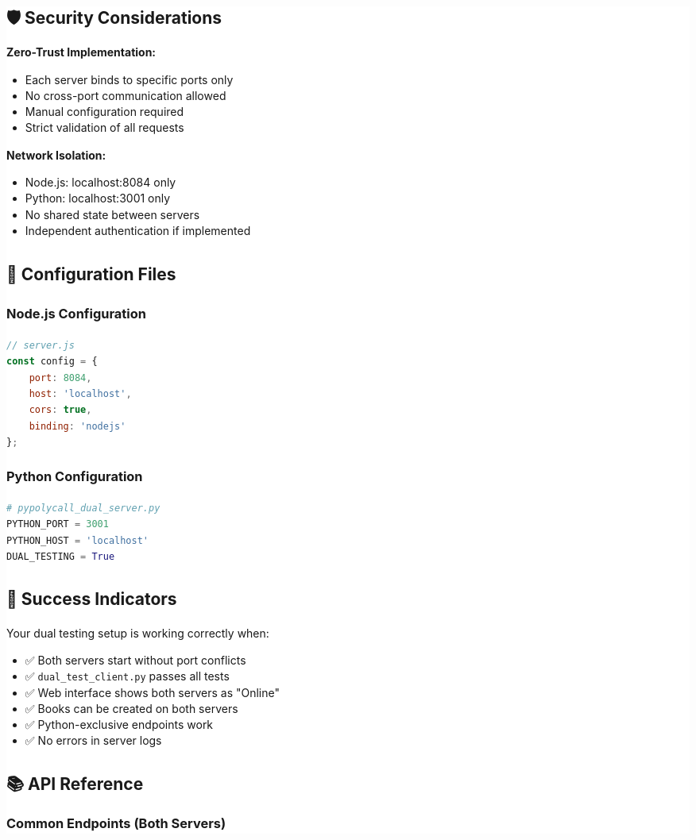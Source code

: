 ## 🛡️ Security Considerations

**Zero-Trust Implementation:**
- Each server binds to specific ports only
- No cross-port communication allowed
- Manual configuration required
- Strict validation of all requests

**Network Isolation:**
- Node.js: localhost:8084 only
- Python: localhost:3001 only  
- No shared state between servers
- Independent authentication if implemented

## 📝 Configuration Files

### Node.js Configuration
```javascript
// server.js
const config = {
    port: 8084,
    host: 'localhost',
    cors: true,
    binding: 'nodejs'
};
```

### Python Configuration
```python
# pypolycall_dual_server.py
PYTHON_PORT = 3001
PYTHON_HOST = 'localhost'
DUAL_TESTING = True
```

## 🎉 Success Indicators

Your dual testing setup is working correctly when:

- ✅ Both servers start without port conflicts
- ✅ `dual_test_client.py` passes all tests
- ✅ Web interface shows both servers as "Online"  
- ✅ Books can be created on both servers
- ✅ Python-exclusive endpoints work
- ✅ No errors in server logs

## 📚 API Reference

### Common Endpoints (Both Servers)
